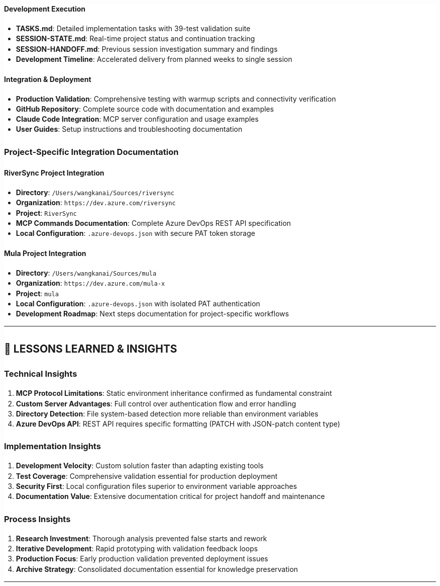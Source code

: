 #### **Development Execution**
- **TASKS.md**: Detailed implementation tasks with 39-test validation suite
- **SESSION-STATE.md**: Real-time project status and continuation tracking
- **SESSION-HANDOFF.md**: Previous session investigation summary and findings
- **Development Timeline**: Accelerated delivery from planned weeks to single session

#### **Integration & Deployment**
- **Production Validation**: Comprehensive testing with warmup scripts and connectivity verification
- **GitHub Repository**: Complete source code with documentation and examples
- **Claude Code Integration**: MCP server configuration and usage examples
- **User Guides**: Setup instructions and troubleshooting documentation

### **Project-Specific Integration Documentation**

#### **RiverSync Project Integration**
- **Directory**: `/Users/wangkanai/Sources/riversync`
- **Organization**: `https://dev.azure.com/riversync`
- **Project**: `RiverSync`
- **MCP Commands Documentation**: Complete Azure DevOps REST API specification
- **Local Configuration**: `.azure-devops.json` with secure PAT token storage

#### **Mula Project Integration**  
- **Directory**: `/Users/wangkanai/Sources/mula`
- **Organization**: `https://dev.azure.com/mula-x`
- **Project**: `mula`
- **Local Configuration**: `.azure-devops.json` with isolated PAT authentication
- **Development Roadmap**: Next steps documentation for project-specific workflows

---

## 🔄 LESSONS LEARNED & INSIGHTS

### **Technical Insights**
1. **MCP Protocol Limitations**: Static environment inheritance confirmed as fundamental constraint
2. **Custom Server Advantages**: Full control over authentication flow and error handling
3. **Directory Detection**: File system-based detection more reliable than environment variables
4. **Azure DevOps API**: REST API requires specific formatting (PATCH with JSON-patch content type)

### **Implementation Insights**
1. **Development Velocity**: Custom solution faster than adapting existing tools
2. **Test Coverage**: Comprehensive validation essential for production deployment
3. **Security First**: Local configuration files superior to environment variable approaches
4. **Documentation Value**: Extensive documentation critical for project handoff and maintenance

### **Process Insights**
1. **Research Investment**: Thorough analysis prevented false starts and rework
2. **Iterative Development**: Rapid prototyping with validation feedback loops
3. **Production Focus**: Early production validation prevented deployment issues
4. **Archive Strategy**: Consolidated documentation essential for knowledge preservation

---